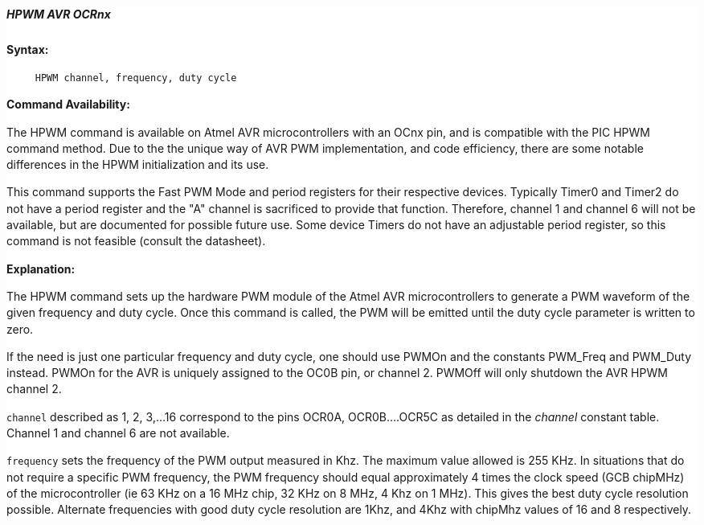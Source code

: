 <div class="section">

<div class="titlepage">

<div>

<div>

##### <span id="_hpwm_avr_ocrnx"></span>HPWM AVR OCRnx

</div>

</div>

</div>

<span class="strong">**Syntax:**</span>

``` screen
     HPWM channel, frequency, duty cycle
```

<span class="strong">**Command Availability:**</span>

The HPWM command is available on Atmel AVR microcontrollers with an OCnx
pin, and is compatible with the PIC HPWM command method. Due to the the
unique way of AVR PWM implementation, and code efficiency, there are
some notable differences in the HPWM initialization and its use.

This command supports the Fast PWM Mode and period registers for their
respective devices. Typically Timer0 and Timer2 do not have a period
register and the "A" channel is sacrificed to provide that function.
Therefore, channel 1 and channel 6 will not be available, but are
documented for possible future use. Some device Timers do not have an
adjustable period register, so this command is not feasible (consult the
datasheet).

<span class="strong">**Explanation:**</span>

The HPWM command sets up the hardware PWM module of the Atmel AVR
microcontrollers to generate a PWM waveform of the given frequency and
duty cycle. Once this command is called, the PWM will be emitted until
the duty cycle parameter is written to zero.

If the need is just one particular frequency and duty cycle, one should
use PWMOn and the constants PWM\_Freq and PWM\_Duty instead. PWMOn for
the AVR is uniquely assigned to the OC0B pin, or channel 2. PWMOff will
only shutdown the AVR HPWM channel 2.

`channel` described as 1, 2, 3,…​16 correspond to the pins OCR0A,
OCR0B…​.OCR5C as detailed in the <span class="emphasis">*channel*</span>
constant table. Channel 1 and channel 6 are not available.

`frequency` sets the frequency of the PWM output measured in Khz. The
maximum value allowed is 255 KHz. In situations that do not require a
specific PWM frequency, the PWM frequency should equal approximately 4
times the clock speed (GCB chipMHz) of the microcontroller (ie 63 KHz on
a 16 MHz chip, 32 KHz on 8 MHz, 4 Khz on 1 MHz). This gives the best
duty cycle resolution possible. Alternate frequencies with good duty
cycle resolution are 1Khz, and 4Khz with chipMhz values of 16 and 8
respectively.
